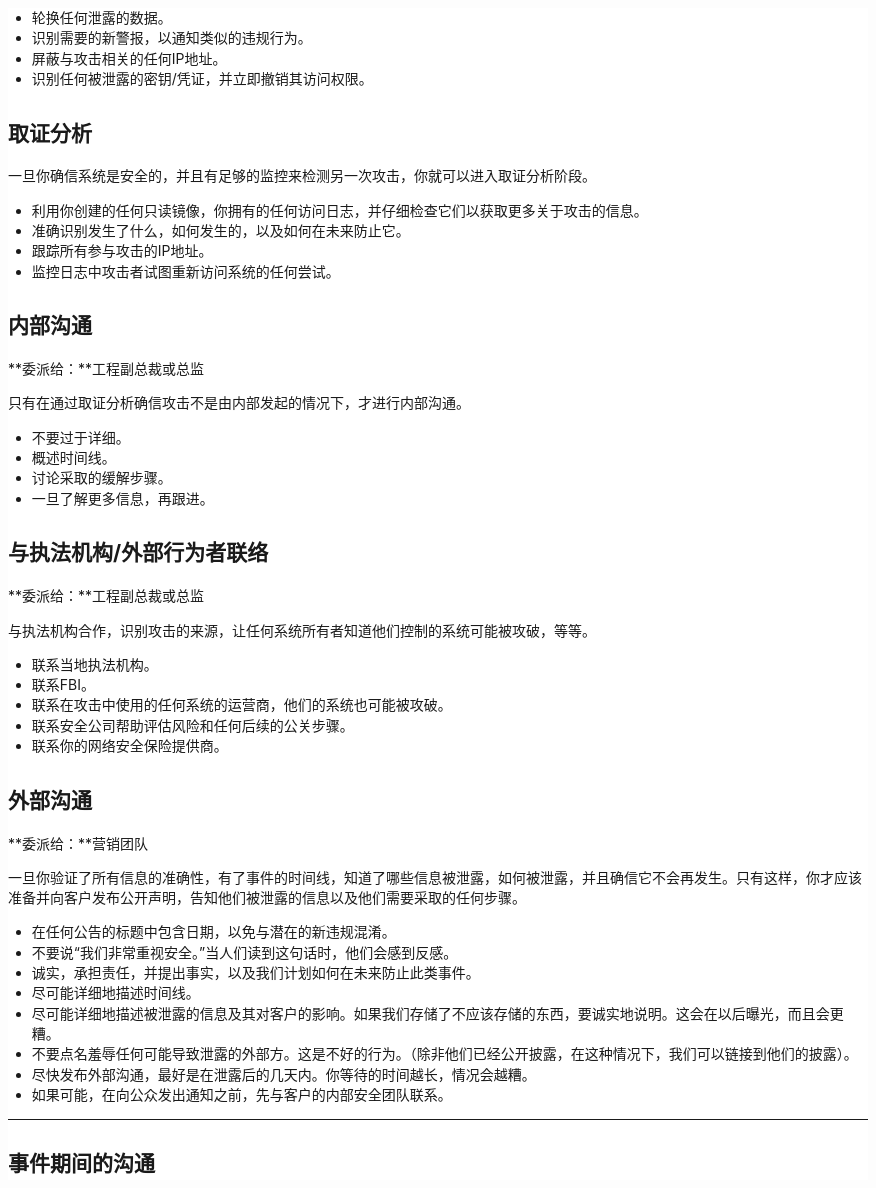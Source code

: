 * 轮换任何泄露的数据。
* 识别需要的新警报，以通知类似的违规行为。
* 屏蔽与攻击相关的任何IP地址。
* 识别任何被泄露的密钥/凭证，并立即撤销其访问权限。

## 取证分析
一旦你确信系统是安全的，并且有足够的监控来检测另一次攻击，你就可以进入取证分析阶段。

* 利用你创建的任何只读镜像，你拥有的任何访问日志，并仔细检查它们以获取更多关于攻击的信息。
* 准确识别发生了什么，如何发生的，以及如何在未来防止它。
* 跟踪所有参与攻击的IP地址。
* 监控日志中攻击者试图重新访问系统的任何尝试。

## 内部沟通
**委派给：**工程副总裁或总监

只有在通过取证分析确信攻击不是由内部发起的情况下，才进行内部沟通。

* 不要过于详细。
* 概述时间线。
* 讨论采取的缓解步骤。
* 一旦了解更多信息，再跟进。

## 与执法机构/外部行为者联络
**委派给：**工程副总裁或总监

与执法机构合作，识别攻击的来源，让任何系统所有者知道他们控制的系统可能被攻破，等等。

* 联系当地执法机构。
* 联系FBI。
* 联系在攻击中使用的任何系统的运营商，他们的系统也可能被攻破。
* 联系安全公司帮助评估风险和任何后续的公关步骤。
* 联系你的网络安全保险提供商。

## 外部沟通
**委派给：**营销团队

一旦你验证了所有信息的准确性，有了事件的时间线，知道了哪些信息被泄露，如何被泄露，并且确信它不会再发生。只有这样，你才应该准备并向客户发布公开声明，告知他们被泄露的信息以及他们需要采取的任何步骤。

* 在任何公告的标题中包含日期，以免与潜在的新违规混淆。
* 不要说“我们非常重视安全。”当人们读到这句话时，他们会感到反感。
* 诚实，承担责任，并提出事实，以及我们计划如何在未来防止此类事件。
* 尽可能详细地描述时间线。
* 尽可能详细地描述被泄露的信息及其对客户的影响。如果我们存储了不应该存储的东西，要诚实地说明。这会在以后曝光，而且会更糟。
* 不要点名羞辱任何可能导致泄露的外部方。这是不好的行为。（除非他们已经公开披露，在这种情况下，我们可以链接到他们的披露）。
* 尽快发布外部沟通，最好是在泄露后的几天内。你等待的时间越长，情况会越糟。
* 如果可能，在向公众发出通知之前，先与客户的内部安全团队联系。

---

## 事件期间的沟通
